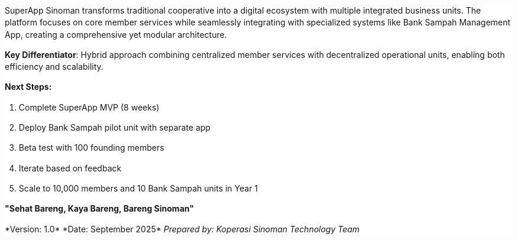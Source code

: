 SuperApp Sinoman transforms traditional cooperative into a digital
ecosystem with multiple integrated business units. The platform focuses
on core member services while seamlessly integrating with specialized
systems like Bank Sampah Management App, creating a comprehensive yet
modular architecture.

**Key Differentiator**: Hybrid approach combining centralized member
services with decentralized operational units, enabling both efficiency
and scalability.

**Next Steps:**

1.  Complete SuperApp MVP (8 weeks)

2.  Deploy Bank Sampah pilot unit with separate app

3.  Beta test with 100 founding members

4.  Iterate based on feedback

5.  Scale to 10,000 members and 10 Bank Sampah units in Year 1

**\"Sehat Bareng, Kaya Bareng, Bareng Sinoman\"**

*Version: 1.0\*
*Date: September 2025\*
*Prepared by: Koperasi Sinoman Technology Team*

